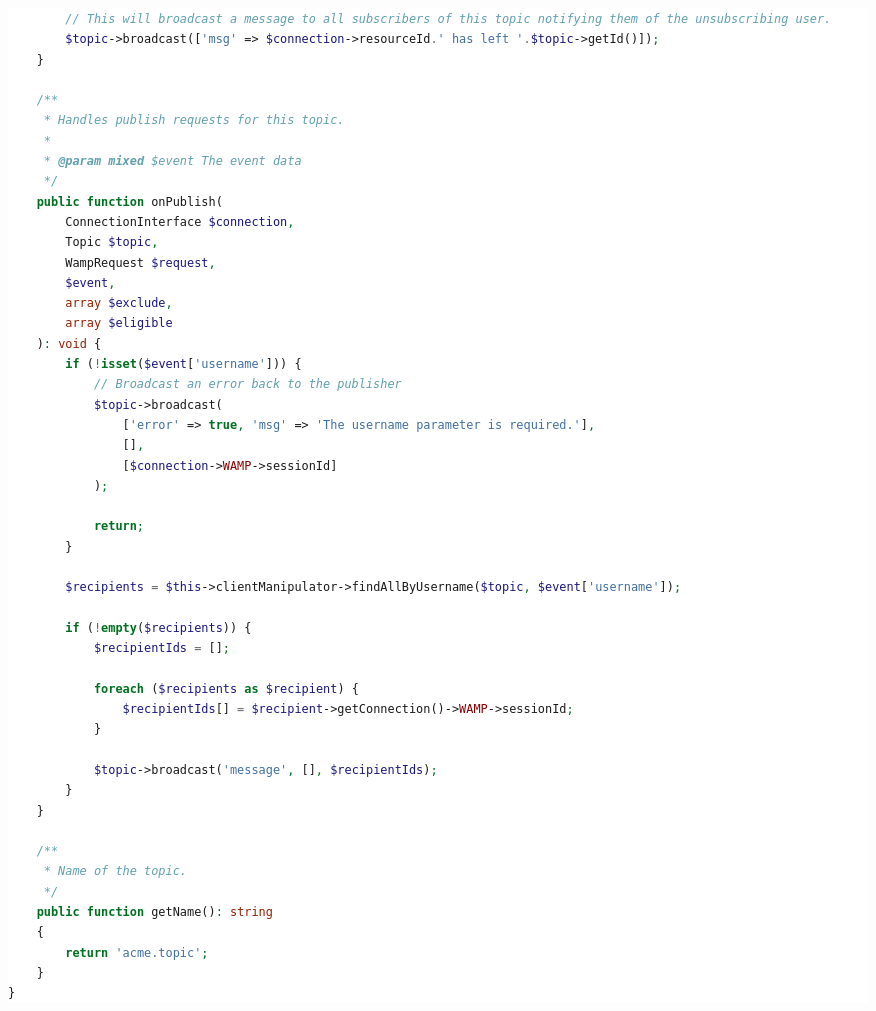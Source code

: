 ```php
        // This will broadcast a message to all subscribers of this topic notifying them of the unsubscribing user.
        $topic->broadcast(['msg' => $connection->resourceId.' has left '.$topic->getId()]);
    }

    /**
     * Handles publish requests for this topic.
     *
     * @param mixed $event The event data
     */
    public function onPublish(
        ConnectionInterface $connection,
        Topic $topic,
        WampRequest $request,
        $event,
        array $exclude,
        array $eligible
    ): void {
        if (!isset($event['username'])) {
            // Broadcast an error back to the publisher
            $topic->broadcast(
                ['error' => true, 'msg' => 'The username parameter is required.'],
                [],
                [$connection->WAMP->sessionId]
            );

            return;
        }

        $recipients = $this->clientManipulator->findAllByUsername($topic, $event['username']);

        if (!empty($recipients)) {
            $recipientIds = [];

            foreach ($recipients as $recipient) {
                $recipientIds[] = $recipient->getConnection()->WAMP->sessionId;
            }

            $topic->broadcast('message', [], $recipientIds);
        }
    }

    /**
     * Name of the topic.
     */
    public function getName(): string
    {
        return 'acme.topic';
    }
}
```
